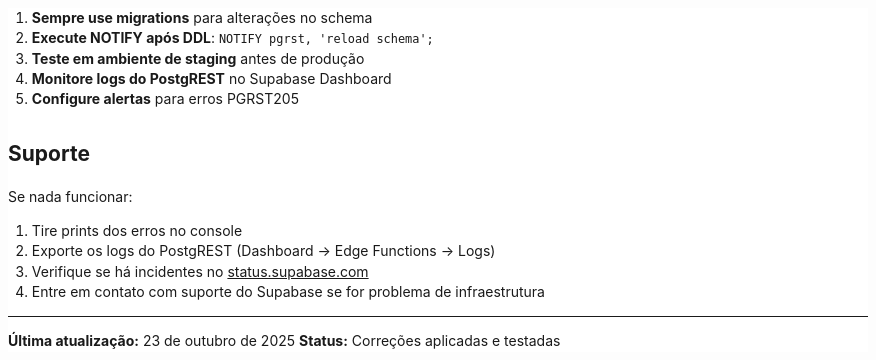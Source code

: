 1. **Sempre use migrations** para alterações no schema
2. **Execute NOTIFY após DDL**: `NOTIFY pgrst, 'reload schema';`
3. **Teste em ambiente de staging** antes de produção
4. **Monitore logs do PostgREST** no Supabase Dashboard
5. **Configure alertas** para erros PGRST205

## Suporte

Se nada funcionar:

1. Tire prints dos erros no console
2. Exporte os logs do PostgREST (Dashboard → Edge Functions → Logs)
3. Verifique se há incidentes no [status.supabase.com](https://status.supabase.com)
4. Entre em contato com suporte do Supabase se for problema de infraestrutura

---

**Última atualização:** 23 de outubro de 2025
**Status:** Correções aplicadas e testadas
